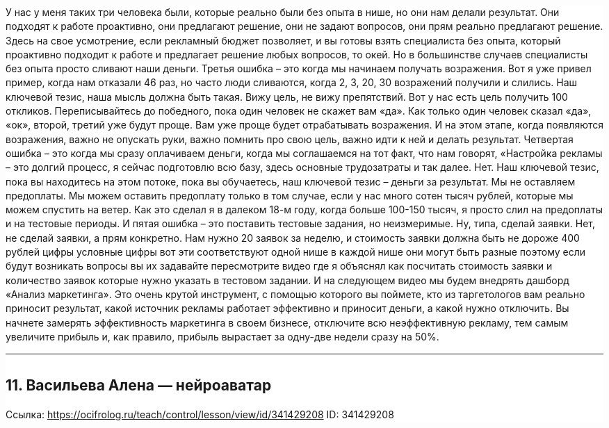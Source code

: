 У нас у меня таких три человека были, которые реально были без опыта в нише, но они нам делали результат.
Они подходят к работе проактивно, они предлагают решение, они не задают вопросов, они прям реально предлагают решение.
Здесь на свое усмотрение, если рекламный бюджет позволяет, и вы готовы взять специалиста без опыта,
который проактивно подходит к работе и предлагает решение любых вопросов, то окей.
Но в большинстве случаев специалисты без опыта
просто сливают наши деньги.
Третья ошибка – это когда мы начинаем получать возражения.
Вот я уже привел пример, когда нам отказали 46 раз,
но часто люди сливаются, когда 2, 3, 20, 30 возражений
получили и слились. Наш ключевой тезис, наша мысль должна быть такая.
Вижу цель, не вижу препятствий.
Вот у нас есть цель получить 100 откликов.
Переписывайтесь до победного, пока один человек не скажет вам «да».
Как только один человек сказал «да», «ок», второй, третий уже будут проще.
Вам уже проще будет отрабатывать возражения.
И на этом этапе, когда появляются возражения, важно не опускать руки,
важно помнить про свою цель, важно идти к ней и делать результат.
Четвертая ошибка – это когда мы сразу оплачиваем деньги,
когда мы соглашаемся на тот факт, что нам говорят,
«Настройка рекламы – это долгий процесс, я сейчас подготовлю всю базу, здесь основные трудозатраты и так далее.
Нет.
Наш ключевой тезис, пока вы находитесь на этом потоке,
пока вы обучаетесь, наш ключевой тезис – деньги
за результат.
Мы не оставляем предоплаты.
Мы можем оставить предоплату только в том случае, если
у нас много сотен тысяч рублей, которые мы можем
спустить на ветер. Как это сделал я в далеком 18-м году, когда больше 100-150 тысяч,
я просто слил на предоплаты и на тестовые периоды.
И пятая ошибка – это поставить тестовые задания, но неизмеримые.
Ну, типа, сделай заявки. Нет, не сделай заявки, а прям конкретно.
Нам нужно 20 заявок за неделю, и стоимость заявки должна быть не дороже 400 рублей цифры условные цифры вот эти соответствуют одной нише в каждой нише они могут быть разные
поэтому если будут возникать вопросы вы их задавайте пересмотрите видео где я объяснял как посчитать
стоимость заявки и количество заявок которые нужно указать в тестовом задании.
И на следующем видео мы будем внедрять дашборд «Анализ маркетинга».
Это очень крутой инструмент, с помощью которого вы поймете,
кто из таргетологов вам реально приносит результат,
какой источник рекламы работает эффективно и приносит деньги,
а какой нужно отключить.
Вы начнете замерять эффективность маркетинга в своем бизнесе, отключите всю неэффективную рекламу,
тем самым увеличите прибыль и, как правило, прибыль вырастает за одну-две недели сразу на 50%.


---

<a id='бонусные-материалы-к-курсу-ai-эксперт-80-lesson-11'></a>
## 11. Васильева Алена — нейроаватар
Ссылка: https://ocifrolog.ru/teach/control/lesson/view/id/341429208
ID: 341429208
